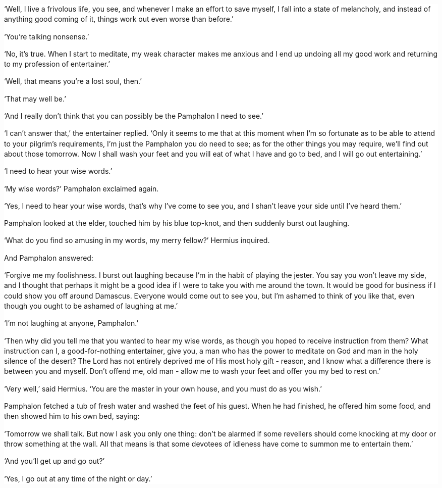 ‘Well, I live a frivolous life, you see, and whenever I make an effort to save myself, I fall into a state of melancholy, and instead of anything good coming of it, things work out even worse than before.’

‘You’re talking nonsense.’

‘No, it’s true. When I start to meditate, my weak character makes me anxious and I end up undoing all my good work and returning to my profession of entertainer.’

‘Well, that means you’re a lost soul, then.’

‘That may well be.’

‘And I really don’t think that you can possibly be the Pamphalon I need to see.’

‘I can’t answer that,’ the entertainer replied. ‘Only it seems to me that at this moment when I’m so fortunate as to be able to attend to your pilgrim’s requirements, I’m just the Pamphalon you do need to see; as for the other things you may require, we’ll find out about those tomorrow. Now I shall wash your feet and you will eat of what I have and go to bed, and I will go out entertaining.’

‘I need to hear your wise words.’

‘My wise words?’ Pamphalon exclaimed again.

‘Yes, I need to hear your wise words, that’s why I’ve come to see you, and I shan’t leave your side until I’ve heard them.’

Pamphalon looked at the elder, touched him by his blue top-knot, and then suddenly burst out laughing.

‘What do you find so amusing in my words, my merry fellow?’ Hermius inquired.

And Pamphalon answered:

‘Forgive me my foolishness. I burst out laughing because I’m in the habit of playing the jester. You say you won’t leave my side, and I thought that perhaps it might be a good idea if I were to take you with me around the town. It would be good for business if I could show you off around Damascus. Everyone would come out to see you, but I’m ashamed to think of you like that, even though you ought to be ashamed of laughing at me.’

‘I’m not laughing at anyone, Pamphalon.’

‘Then why did you tell me that you wanted to hear my wise words, as though you hoped to receive instruction from them? What instruction can I, a good-for-nothing entertainer, give you, a man who has the power to meditate on God and man in the holy silence of the desert? The Lord has not entirely deprived me of His most holy gift - reason, and I know what a difference there is between you and myself. Don’t offend me, old man - allow me to wash your feet and offer you my bed to rest on.’

‘Very well,’ said Hermius. ‘You are the master in your own house, and you must do as you wish.’

Pamphalon fetched a tub of fresh water and washed the feet of his guest. When he had finished, he offered him some food, and then showed him to his own bed, saying:

‘Tomorrow we shall talk. But now I ask you only one thing: don’t be alarmed if some revellers should come knocking at my door or throw something at the wall. All that means is that some devotees of idleness have come to summon me to entertain them.’

‘And you’ll get up and go out?’

‘Yes, I go out at any time of the night or day.’

